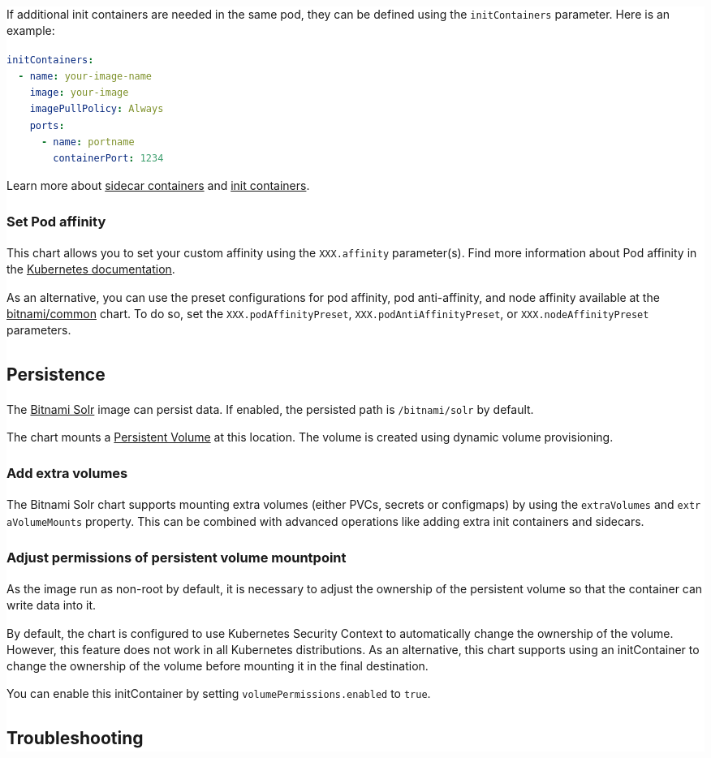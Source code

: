 If additional init containers are needed in the same pod, they can be defined using the `initContainers` parameter. Here is an example:

```yaml
initContainers:
  - name: your-image-name
    image: your-image
    imagePullPolicy: Always
    ports:
      - name: portname
        containerPort: 1234
```

Learn more about [sidecar containers](https://kubernetes.io/docs/concepts/workloads/pods/) and [init containers](https://kubernetes.io/docs/concepts/workloads/pods/init-containers/).

### Set Pod affinity

This chart allows you to set your custom affinity using the `XXX.affinity` parameter(s). Find more information about Pod affinity in the [Kubernetes documentation](https://kubernetes.io/docs/concepts/configuration/assign-pod-node/#affinity-and-anti-affinity).

As an alternative, you can use the preset configurations for pod affinity, pod anti-affinity, and node affinity available at the [bitnami/common](https://github.com/bitnami/charts/tree/main/bitnami/common#affinities) chart. To do so, set the `XXX.podAffinityPreset`, `XXX.podAntiAffinityPreset`, or `XXX.nodeAffinityPreset` parameters.

## Persistence

The [Bitnami Solr](https://github.com/bitnami/containers/tree/main/bitnami/solr) image can persist data. If enabled, the persisted path is `/bitnami/solr` by default.

The chart mounts a [Persistent Volume](https://kubernetes.io/docs/concepts/storage/persistent-volumes/) at this location. The volume is created using dynamic volume provisioning.

### Add extra volumes

The Bitnami Solr chart supports mounting extra volumes (either PVCs, secrets or configmaps) by using the `extraVolumes` and `extraVolumeMounts` property. This can be combined with advanced operations like adding extra init containers and sidecars.

### Adjust permissions of persistent volume mountpoint

As the image run as non-root by default, it is necessary to adjust the ownership of the persistent volume so that the container can write data into it.

By default, the chart is configured to use Kubernetes Security Context to automatically change the ownership of the volume. However, this feature does not work in all Kubernetes distributions.
As an alternative, this chart supports using an initContainer to change the ownership of the volume before mounting it in the final destination.

You can enable this initContainer by setting `volumePermissions.enabled` to `true`.

## Troubleshooting
